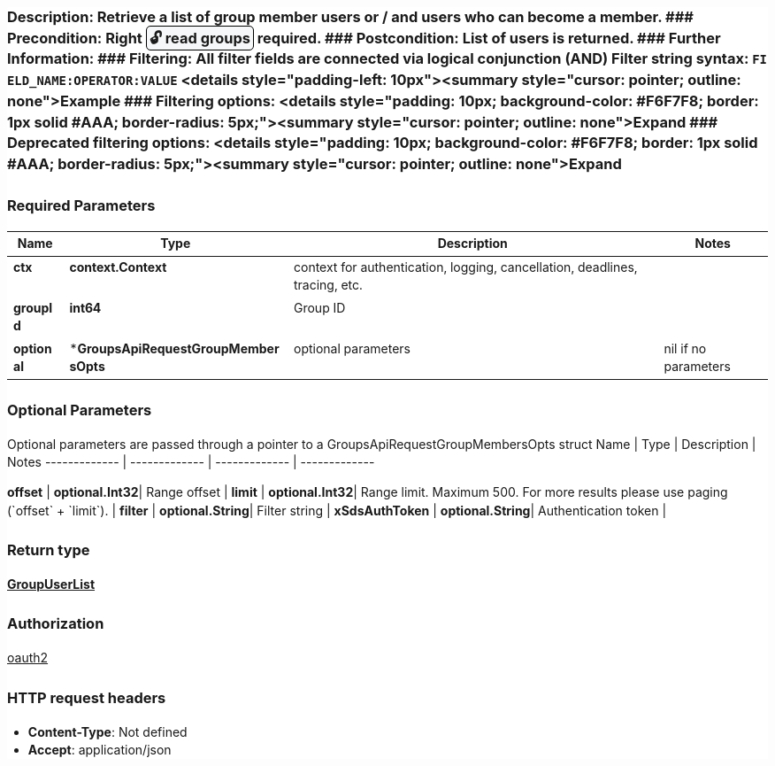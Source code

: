 ### Description:   Retrieve a list of group member users or / and users who can become a member.  ### Precondition: Right <span style='padding: 3px; background-color: #F6F7F8; border: 1px solid #000; border-radius: 5px; display: inline;'>&#128275; read groups</span> required.  ### Postcondition:  List of users is returned.  ### Further Information:  ### Filtering: All filter fields are connected via logical conjunction (**AND**)   Filter string syntax: `FIELD_NAME:OPERATOR:VALUE`    <details style=\"padding-left: 10px\"><summary style=\"cursor: pointer; outline: none\"><strong>Example</strong></summary></details>  ### Filtering options: <details style=\"padding: 10px; background-color: #F6F7F8; border: 1px solid #AAA; border-radius: 5px;\"><summary style=\"cursor: pointer; outline: none\"><strong>Expand</strong></summary></details>  ### Deprecated filtering options: <details style=\"padding: 10px; background-color: #F6F7F8; border: 1px solid #AAA; border-radius: 5px;\"><summary style=\"cursor: pointer; outline: none\"><strong>Expand</strong></summary></details>

### Required Parameters

Name | Type | Description  | Notes
------------- | ------------- | ------------- | -------------
 **ctx** | **context.Context** | context for authentication, logging, cancellation, deadlines, tracing, etc.
  **groupId** | **int64**| Group ID | 
 **optional** | ***GroupsApiRequestGroupMembersOpts** | optional parameters | nil if no parameters

### Optional Parameters
Optional parameters are passed through a pointer to a GroupsApiRequestGroupMembersOpts struct
Name | Type | Description  | Notes
------------- | ------------- | ------------- | -------------

 **offset** | **optional.Int32**| Range offset | 
 **limit** | **optional.Int32**| Range limit.  Maximum 500.   For more results please use paging (&#x60;offset&#x60; + &#x60;limit&#x60;). | 
 **filter** | **optional.String**| Filter string | 
 **xSdsAuthToken** | **optional.String**| Authentication token | 

### Return type

[**GroupUserList**](GroupUserList.md)

### Authorization

[oauth2](../README.md#oauth2)

### HTTP request headers

 - **Content-Type**: Not defined
 - **Accept**: application/json
